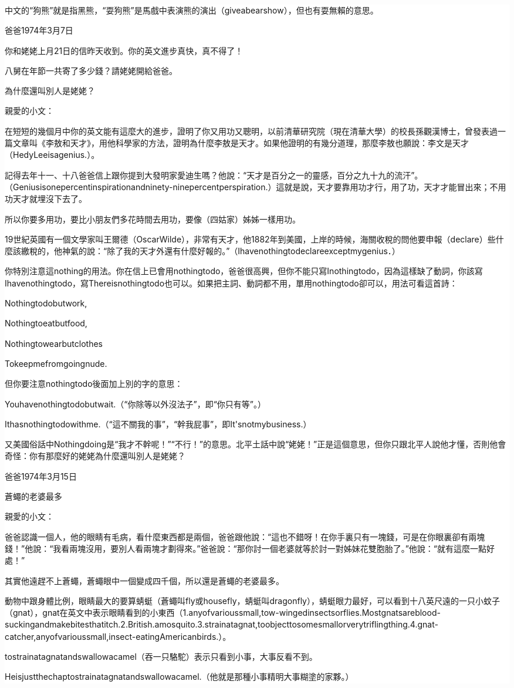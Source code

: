 中文的“狗熊”就是指黑熊，“耍狗熊”是馬戲中表演熊的演出（giveabearshow），但也有耍無賴的意思。

爸爸1974年3月7日

你和姥姥上月21日的信昨天收到。你的英文進步真快，真不得了！

八舅在年節一共寄了多少錢？請姥姥開給爸爸。



為什麼還叫別人是姥姥？

親愛的小文：

在短短的幾個月中你的英文能有這麼大的進步，證明了你又用功又聰明，以前清華研究院（現在清華大學）的校長孫觀漢博士，曾發表過一篇文章叫《李敖和天才》，用他科學家的方法，證明為什麼李敖是天才。如果他證明的有幾分道理，那麼李敖也願說：李文是天才（HedyLeeisagenius.）。

記得去年十一、十八爸爸信上跟你提到大發明家愛迪生嗎？他說：“天才是百分之一的靈感，百分之九十九的流汗”。（Geniusisonepercentinspirationandninety-ninepercentperspiration.）這就是說，天才要靠用功才行，用了功，天才才能冒出來；不用功天才就埋沒下去了。

所以你要多用功，要比小朋友們多花時間去用功，要像（四姑家）姊姊一樣用功。

19世紀英國有一個文學家叫王爾德（OscarWilde），非常有天才，他1882年到美國，上岸的時候，海關收稅的問他要申報（declare）些什麼該繳稅的，他神氣的說：“除了我的天才外還有什麼好報的。”（Ihavenothingtodeclareexceptmygenius．）

你特別注意這nothing的用法。你在信上已會用nothingtodo，爸爸很高興，但你不能只寫Inothingtodo，因為這樣缺了動詞，你該寫Ihavenothingtodo，寫Thereisnothingtodo也可以。如果把主詞、動詞都不用，單用nothingtodo卻可以，用法可看這首詩：

Nothingtodobutwork,

Nothingtoeatbutfood,

Nothingtowearbutclothes

Tokeepmefromgoingnude.

但你要注意nothingtodo後面加上別的字的意思：

Youhavenothingtodobutwait.（“你除等以外沒法子”，即“你只有等”。）

Ithasnothingtodowithme.（“這不關我的事”，“幹我屁事”，即It'snotmybusiness.）

又美國俗話中Nothingdoing是“我才不幹呢！”“不行！”的意思。北平土話中說“姥姥！”正是這個意思，但你只跟北平人說他才懂，否則他會奇怪：你有那麼好的姥姥為什麼還叫別人是姥姥？

爸爸1974年3月15日



蒼蠅的老婆最多

親愛的小文：

爸爸認識一個人，他的眼睛有毛病，看什麼東西都是兩個，爸爸跟他說：“這也不錯呀！在你手裏只有一塊錢，可是在你眼裏卻有兩塊錢！”他說：“我看兩塊沒用，要別人看兩塊才劃得來。”爸爸說：“那你討一個老婆就等於討一對姊妹花雙胞胎了。”他說：“就有這麼一點好處！”

其實他遠趕不上蒼蠅，蒼蠅眼中一個變成四千個，所以還是蒼蠅的老婆最多。

動物中跟身體比例，眼睛最大的要算蜻蜓（蒼蠅叫fly或housefly，蜻蜓叫dragonfly），蜻蜓眼力最好，可以看到十八英尺遠的一只小蚊子（gnat），gnat在英文中表示眼睛看到的小東西（1.anyofvarioussmall,tow-wingedinsectsorflies.Mostgnatsareblood-suckingandmakebitesthatitch.2.British.amosquito.3.strainatagnat,toobjecttosomesmallorverytriflingthing.4.gnat-catcher,anyofvarioussmall,insect-eatingAmericanbirds.）。

tostrainatagnatandswallowacamel（吞一只駱駝）表示只看到小事，大事反看不到。

Heisjustthechaptostrainatagnatandswallowacamel.（他就是那種小事精明大事糊塗的家夥。）

